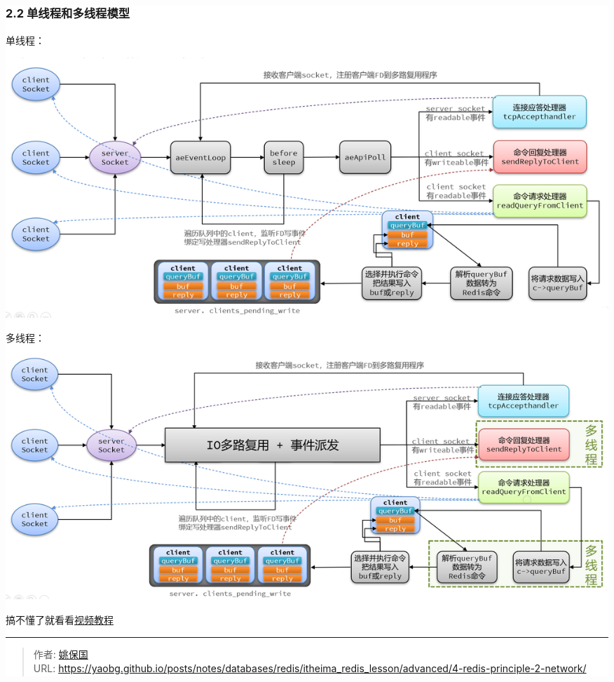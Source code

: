 ### 2.2 单线程和多线程模型

单线程：

![Redis 单线程网络模型](../images/20220807144942.png)

多线程：

![Redis 多线程网络模型](../images/20220807145010.png)

搞不懂了就看看[视频教程](https://www.bilibili.com/video/BV1cr4y1671t?p=171)



---

> 作者: [姚保国](https://yaobg.github.io)  
> URL: https://yaobg.github.io/posts/notes/databases/redis/itheima_redis_lesson/advanced/4-redis-principle-2-network/  


